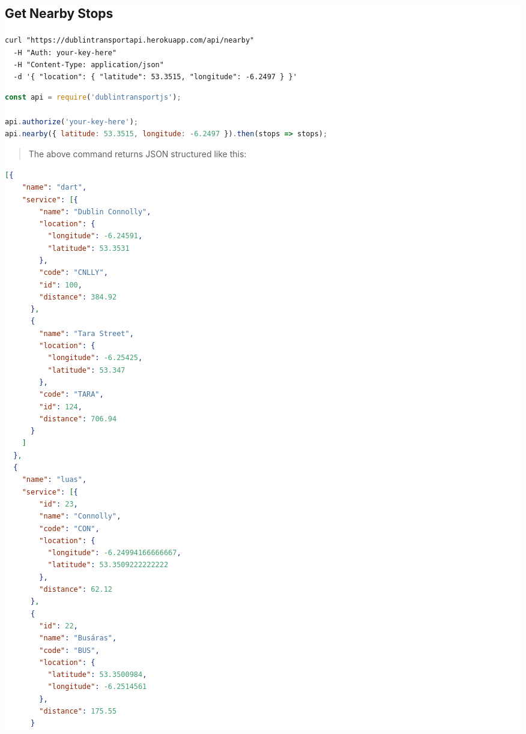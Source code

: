 ## Get Nearby Stops

```shell
curl "https://dublintransportapi.herokuapp.com/api/nearby"
  -H "Auth: your-key-here"
  -H "Content-Type: application/json"
  -d '{ "location": { "latitude": 53.3515, "longitude": -6.2497 } }'
```

```javascript
const api = require('dublintransportjs');

api.authorize('your-key-here');
api.nearby({ latitude: 53.3515, longitude: -6.2497 }).then(stops => stops);
```

> The above command returns JSON structured like this:

```json
[{
    "name": "dart",
    "service": [{
        "name": "Dublin Connolly",
        "location": {
          "longitude": -6.24591,
          "latitude": 53.3531
        },
        "code": "CNLLY",
        "id": 100,
        "distance": 384.92
      },
      {
        "name": "Tara Street",
        "location": {
          "longitude": -6.25425,
          "latitude": 53.347
        },
        "code": "TARA",
        "id": 124,
        "distance": 706.94
      }
    ]
  },
  {
    "name": "luas",
    "service": [{
        "id": 23,
        "name": "Connolly",
        "code": "CON",
        "location": {
          "longitude": -6.24994166666667,
          "latitude": 53.3509222222222
        },
        "distance": 62.12
      },
      {
        "id": 22,
        "name": "Busáras",
        "code": "BUS",
        "location": {
          "latitude": 53.3500984,
          "longitude": -6.2514561
        },
        "distance": 175.55
      }
```